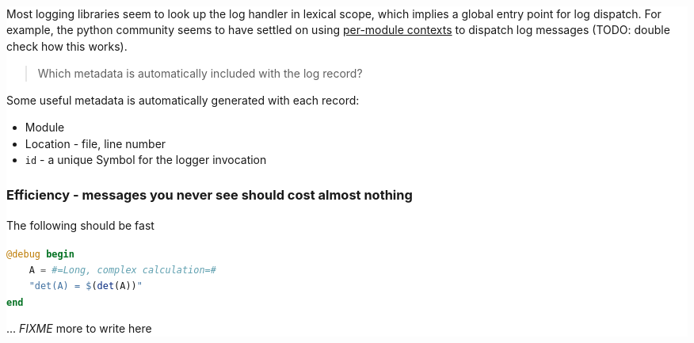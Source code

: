 Most logging libraries seem to look up the log handler in lexical scope, which
implies a global entry point for log dispatch.  For example, the python
community seems to have settled on using
[per-module contexts](https://docs.python.org/3/library/logging.html#logger-objects)
to dispatch log messages (TODO: double check how this works).

> Which metadata is automatically included with the log record?

Some useful metadata is automatically generated with each record:

* Module
* Location - file, line number
* `id` - a unique Symbol for the logger invocation


### Efficiency - messages you never see should cost almost nothing

The following should be fast

```julia
@debug begin
    A = #=Long, complex calculation=#
    "det(A) = $(det(A))"
end
```

... *FIXME* more to write here

